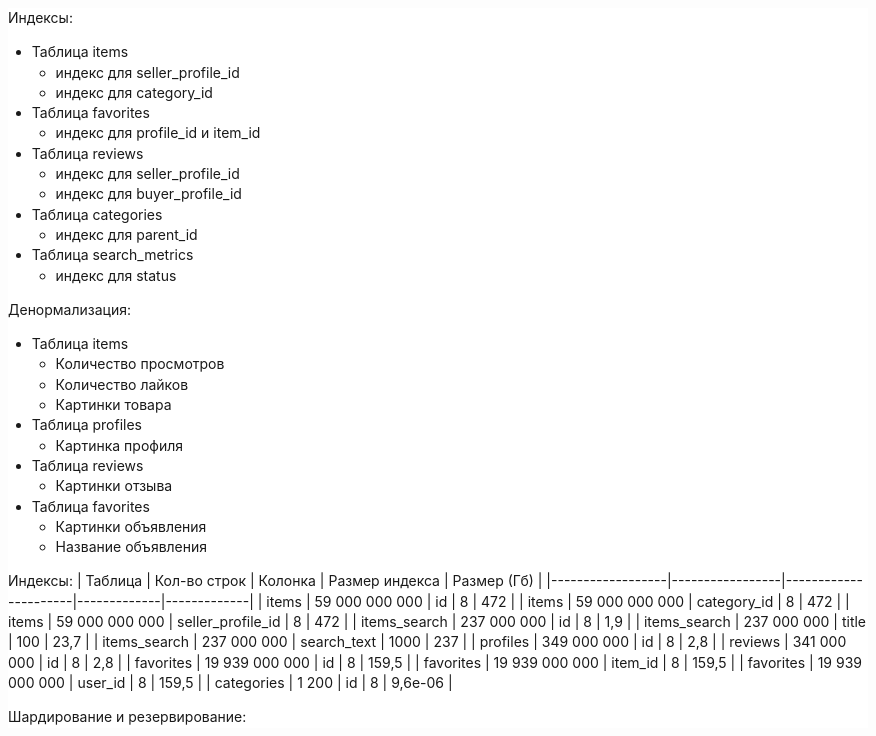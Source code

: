 Индексы:
- Таблица items
  - индекс для seller_profile_id
  - индекс для category_id
- Таблица favorites
  - индекс для profile_id и item_id
- Таблица reviews
  - индекс для seller_profile_id
  - индекс для buyer_profile_id
- Таблица categories
  - индекс для parent_id
- Таблица search_metrics
  - индекс для status

 Денормализация:
 - Таблица items
   - Количество просмотров
   - Количество лайков
   - Картинки товара
 - Таблица profiles
   - Картинка профиля
 - Таблица reviews
   - Картинки отзыва
 - Таблица favorites
   - Картинки объявления
   - Название объявления

Индексы:
| Таблица          | Кол-во строк    | Колонка              | Размер индекса | Размер (Гб) |
|------------------|-----------------|----------------------|-------------|-------------|
| items            | 59 000 000 000  | id                   | 8           | 472         |
| items            | 59 000 000 000  | category_id          | 8           | 472         |
| items            | 59 000 000 000  | seller_profile_id    | 8           | 472         |
| items_search     | 237 000 000     | id                   | 8           | 1,9         |
| items_search     | 237 000 000     | title                | 100         | 23,7        |
| items_search     | 237 000 000     | search_text          | 1000        | 237         |
| profiles         | 349 000 000     | id                   | 8           | 2,8         |
| reviews          | 341 000 000     | id                   | 8           | 2,8         |
| favorites        | 19 939 000 000  | id                   | 8           | 159,5       |
| favorites        | 19 939 000 000  | item_id              | 8           | 159,5       |
| favorites        | 19 939 000 000  | user_id              | 8           | 159,5       |
| categories       | 1 200           | id                   | 8           | 9,6e-06     |

Шардирование и резервирование:
